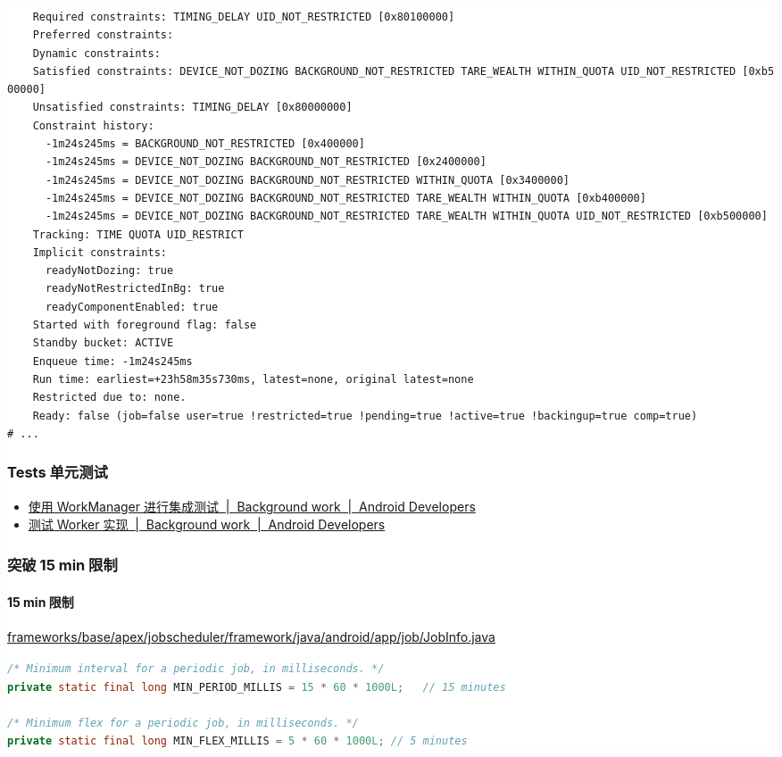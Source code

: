```shell
    Required constraints: TIMING_DELAY UID_NOT_RESTRICTED [0x80100000]
    Preferred constraints:
    Dynamic constraints:
    Satisfied constraints: DEVICE_NOT_DOZING BACKGROUND_NOT_RESTRICTED TARE_WEALTH WITHIN_QUOTA UID_NOT_RESTRICTED [0xb500000]
    Unsatisfied constraints: TIMING_DELAY [0x80000000]
    Constraint history:
      -1m24s245ms = BACKGROUND_NOT_RESTRICTED [0x400000]
      -1m24s245ms = DEVICE_NOT_DOZING BACKGROUND_NOT_RESTRICTED [0x2400000]
      -1m24s245ms = DEVICE_NOT_DOZING BACKGROUND_NOT_RESTRICTED WITHIN_QUOTA [0x3400000]
      -1m24s245ms = DEVICE_NOT_DOZING BACKGROUND_NOT_RESTRICTED TARE_WEALTH WITHIN_QUOTA [0xb400000]
      -1m24s245ms = DEVICE_NOT_DOZING BACKGROUND_NOT_RESTRICTED TARE_WEALTH WITHIN_QUOTA UID_NOT_RESTRICTED [0xb500000]
    Tracking: TIME QUOTA UID_RESTRICT
    Implicit constraints:
      readyNotDozing: true
      readyNotRestrictedInBg: true
      readyComponentEnabled: true
    Started with foreground flag: false
    Standby bucket: ACTIVE
    Enqueue time: -1m24s245ms
    Run time: earliest=+23h58m35s730ms, latest=none, original latest=none
    Restricted due to: none.
    Ready: false (job=false user=true !restricted=true !pending=true !active=true !backingup=true comp=true)
# ...
```

### Tests 单元测试

- [使用 WorkManager 进行集成测试  |  Background work  |  Android Developers](https://developer.android.com/develop/background-work/background-tasks/testing/persistent/integration-testing)
- [测试 Worker 实现  |  Background work  |  Android Developers](https://developer.android.com/develop/background-work/background-tasks/testing/persistent/worker-impl)

### 突破 15 min 限制

#### 15 min 限制

[frameworks/base/apex/jobscheduler/framework/java/android/app/job/JobInfo.java](https://cs.android.com/android/platform/superproject/main/+/main:frameworks/base/apex/jobscheduler/framework/java/android/app/job/JobInfo.java;drc=d29f6d68b2671468332981ca1075c956d375db0a;l=231)

```java
/* Minimum interval for a periodic job, in milliseconds. */
private static final long MIN_PERIOD_MILLIS = 15 * 60 * 1000L;   // 15 minutes

/* Minimum flex for a periodic job, in milliseconds. */
private static final long MIN_FLEX_MILLIS = 5 * 60 * 1000L; // 5 minutes
```
